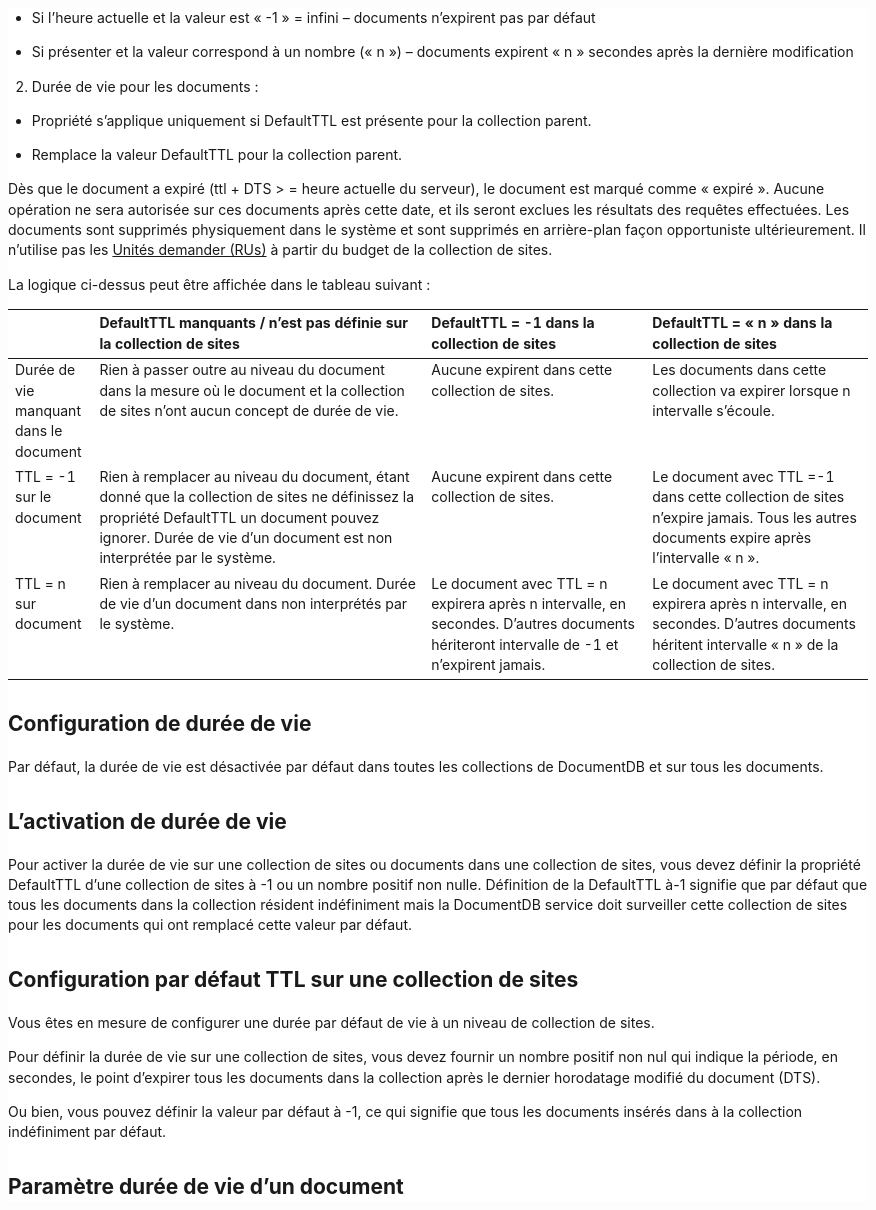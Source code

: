   * Si l’heure actuelle et la valeur est « -1 » = infini – documents n’expirent pas par défaut
  
  * Si présenter et la valeur correspond à un nombre (« n ») – documents expirent « n » secondes après la dernière modification

 2.  Durée de vie pour les documents : 
  * Propriété s’applique uniquement si DefaultTTL est présente pour la collection parent.
  
  * Remplace la valeur DefaultTTL pour la collection parent.

Dès que le document a expiré (ttl + DTS > = heure actuelle du serveur), le document est marqué comme « expiré ». Aucune opération ne sera autorisée sur ces documents après cette date, et ils seront exclues les résultats des requêtes effectuées. Les documents sont supprimés physiquement dans le système et sont supprimés en arrière-plan façon opportuniste ultérieurement. Il n’utilise pas les [Unités demander (RUs)](documentdb-request-units.md) à partir du budget de la collection de sites.

La logique ci-dessus peut être affichée dans le tableau suivant :

|       | DefaultTTL manquants / n’est pas définie sur la collection de sites | DefaultTTL = -1 dans la collection de sites | DefaultTTL = « n » dans la collection de sites|
| ------------- |:-------------|:-------------|:-------------|
| Durée de vie manquant dans le document| Rien à passer outre au niveau du document dans la mesure où le document et la collection de sites n’ont aucun concept de durée de vie. | Aucune expirent dans cette collection de sites. | Les documents dans cette collection va expirer lorsque n intervalle s’écoule. |
| TTL = -1 sur le document | Rien à remplacer au niveau du document, étant donné que la collection de sites ne définissez la propriété DefaultTTL un document pouvez ignorer. Durée de vie d’un document est non interprétée par le système. | Aucune expirent dans cette collection de sites. | Le document avec TTL =-1 dans cette collection de sites n’expire jamais. Tous les autres documents expire après l’intervalle « n ». |
|  TTL = n sur document | Rien à remplacer au niveau du document. Durée de vie d’un document dans non interprétés par le système. | Le document avec TTL = n expirera après n intervalle, en secondes. D’autres documents hériteront intervalle de -1 et n’expirent jamais. | Le document avec TTL = n expirera après n intervalle, en secondes. D’autres documents héritent intervalle « n » de la collection de sites. |


## <a name="configuring-ttl"></a>Configuration de durée de vie

Par défaut, la durée de vie est désactivée par défaut dans toutes les collections de DocumentDB et sur tous les documents.

## <a name="enabling-ttl"></a>L’activation de durée de vie

Pour activer la durée de vie sur une collection de sites ou documents dans une collection de sites, vous devez définir la propriété DefaultTTL d’une collection de sites à -1 ou un nombre positif non nulle. Définition de la DefaultTTL à-1 signifie que par défaut que tous les documents dans la collection résident indéfiniment mais la DocumentDB service doit surveiller cette collection de sites pour les documents qui ont remplacé cette valeur par défaut.

## <a name="configuring-default-ttl-on-a-collection"></a>Configuration par défaut TTL sur une collection de sites

Vous êtes en mesure de configurer une durée par défaut de vie à un niveau de collection de sites. 

Pour définir la durée de vie sur une collection de sites, vous devez fournir un nombre positif non nul qui indique la période, en secondes, le point d’expirer tous les documents dans la collection après le dernier horodatage modifié du document (DTS).

Ou bien, vous pouvez définir la valeur par défaut à -1, ce qui signifie que tous les documents insérés dans à la collection indéfiniment par défaut.

## <a name="setting-ttl-on-a-document"></a>Paramètre durée de vie d’un document
